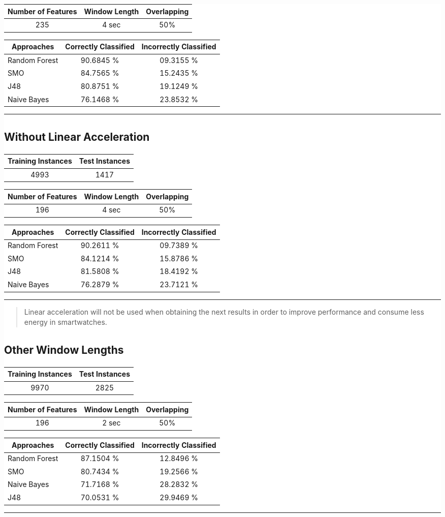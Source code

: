 | Number of Features | Window Length | Overlapping |
|:------------------:|:-------------:|:-----------:|
|         235        |     4 sec     |     50%     |

| Approaches    | Correctly Classified | Incorrectly Classified |
|---------------|:--------------------:|:----------------------:|
| Random Forest |        90.6845 %     |         09.3155 %      |
| SMO           |        84.7565 %     |         15.2435 %      |
| J48           |        80.8751 %     |         19.1249 %      |
| Naive Bayes   |        76.1468 %     |         23.8532 %      |

---

## Without Linear Acceleration
| Training Instances | Test Instances |
|:------------------:|:--------------:|
|        4993        |      1417      |

| Number of Features | Window Length | Overlapping |
|:------------------:|:-------------:|:-----------:|
|         196        |     4 sec     |     50%     |

| Approaches    | Correctly Classified | Incorrectly Classified |
|---------------|:--------------------:|:----------------------:|
| Random Forest |        90.2611 %     |         09.7389 %      |
| SMO           |        84.1214 %     |         15.8786 %      |
| J48           |        81.5808 %     |         18.4192 %      |
| Naive Bayes   |        76.2879 %     |         23.7121 %      |

---

> Linear acceleration will not be used when obtaining the next results in order to improve performance and consume less energy in smartwatches.

## Other Window Lengths

| Training Instances | Test Instances |
|:------------------:|:--------------:|
|        9970        |      2825      |

| Number of Features | Window Length | Overlapping |
|:------------------:|:-------------:|:-----------:|
|         196        |     2 sec     |     50%     |

| Approaches    | Correctly Classified | Incorrectly Classified |
|---------------|:--------------------:|:----------------------:|
| Random Forest |        87.1504 %     |         12.8496 %      |
| SMO           |        80.7434 %     |         19.2566 %      |
| Naive Bayes   |        71.7168 %     |         28.2832 %      |
| J48           |        70.0531 %     |         29.9469 %      |

---